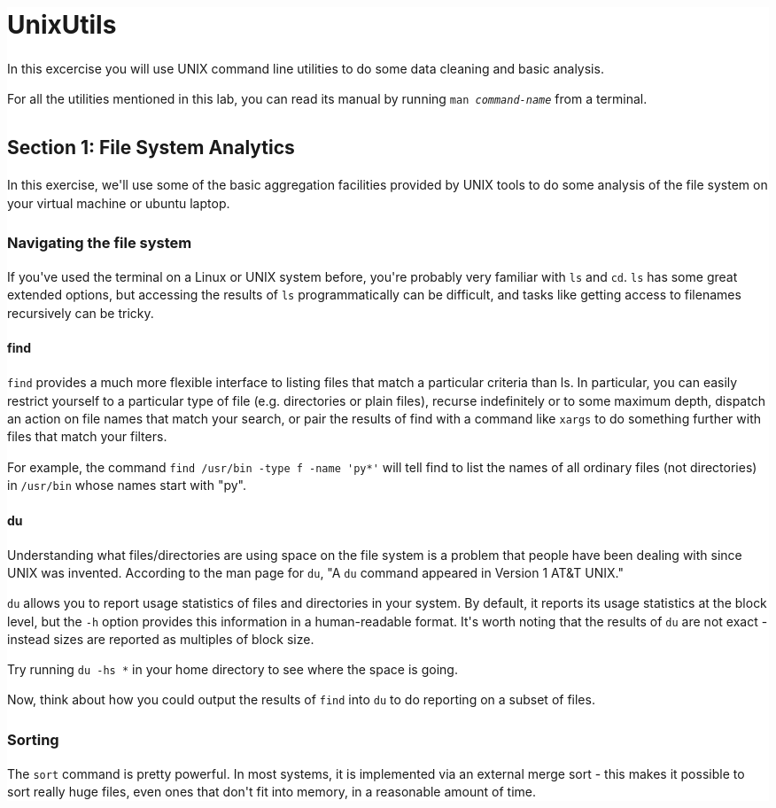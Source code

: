 # UnixUtils


In this excercise you will use UNIX command line utilities to do some data cleaning
and basic analysis.

For all the utilities mentioned in this lab, you can read its manual by
running <code>man <em>command-name</em></code> from a terminal.

## Section 1: File System Analytics

In this exercise, we'll use some of the basic aggregation facilities provided by
UNIX tools to do some analysis of the file system on your virtual machine or ubuntu laptop.

### Navigating the file system

If you've used the terminal on a Linux or UNIX system before, you're probably
very familiar with `ls` and `cd`. `ls` has some great extended options, but
accessing the results of `ls` programmatically can be difficult, and tasks like
getting access to filenames recursively can be tricky.

#### find

`find` provides a much more flexible interface to listing files that match a
particular criteria than ls. In particular, you can easily restrict yourself to
a particular type of file (e.g. directories or plain files), recurse
indefinitely or to some maximum depth, dispatch an action on file names that
match your search, or pair the results of find with a command like `xargs` to do
something further with files that match your filters.

For example, the command `find /usr/bin -type f -name 'py*'` will tell find to
list the names of all ordinary files (not directories) in `/usr/bin` whose names
start with "py".

#### du

Understanding what files/directories are using space on the file system is a
problem that people have been dealing with since UNIX was invented. According to
the man page for `du`, "A `du` command appeared in Version 1 AT&T UNIX."

`du` allows you to report usage statistics of files and directories in your
system. By default, it reports its usage statistics at the block level, but the
`-h` option provides this information in a human-readable format. It's worth
noting that the results of `du` are not exact - instead sizes are reported as
multiples of block size.

Try running `du -hs *` in your home directory to see where the space is going.

Now, think about how you could output the results of `find` into `du` to do reporting on a subset of files.

### Sorting

The `sort` command is pretty powerful. In most systems, it is implemented via an
external merge sort - this makes it possible to sort really huge files, even
ones that don't fit into memory, in a reasonable amount of time. 
